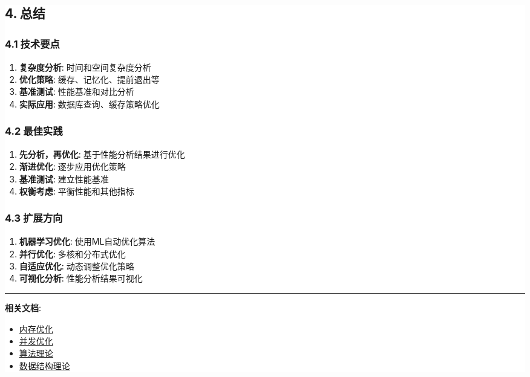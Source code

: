 ## 4. 总结

### 4.1 技术要点

1. **复杂度分析**: 时间和空间复杂度分析
2. **优化策略**: 缓存、记忆化、提前退出等
3. **基准测试**: 性能基准和对比分析
4. **实际应用**: 数据库查询、缓存策略优化

### 4.2 最佳实践

1. **先分析，再优化**: 基于性能分析结果进行优化
2. **渐进优化**: 逐步应用优化策略
3. **基准测试**: 建立性能基准
4. **权衡考虑**: 平衡性能和其他指标

### 4.3 扩展方向

1. **机器学习优化**: 使用ML自动优化算法
2. **并行优化**: 多核和分布式优化
3. **自适应优化**: 动态调整优化策略
4. **可视化分析**: 性能分析结果可视化

---

**相关文档**:

- [内存优化](./07-03-02-内存优化.md)
- [并发优化](./07-03-03-并发优化.md)
- [算法理论](../02-理论基础/02-01-算法理论/)
- [数据结构理论](../02-理论基础/02-02-数据结构理论/)
